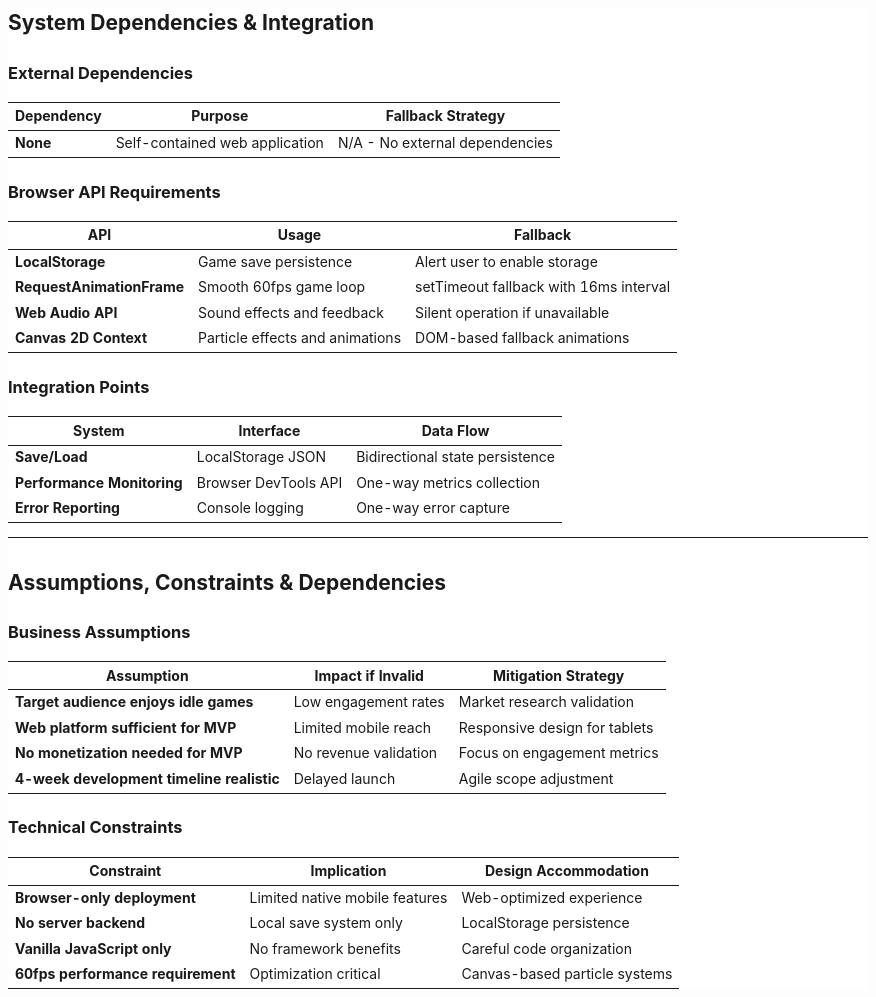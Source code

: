 ## System Dependencies & Integration

### External Dependencies
| **Dependency** | **Purpose** | **Fallback Strategy** |
|----------------|-------------|----------------------|
| **None** | Self-contained web application | N/A - No external dependencies |

### Browser API Requirements
| **API** | **Usage** | **Fallback** |
|---------|-----------|--------------|
| **LocalStorage** | Game save persistence | Alert user to enable storage |
| **RequestAnimationFrame** | Smooth 60fps game loop | setTimeout fallback with 16ms interval |
| **Web Audio API** | Sound effects and feedback | Silent operation if unavailable |
| **Canvas 2D Context** | Particle effects and animations | DOM-based fallback animations |

### Integration Points
| **System** | **Interface** | **Data Flow** |
|------------|---------------|---------------|
| **Save/Load** | LocalStorage JSON | Bidirectional state persistence |
| **Performance Monitoring** | Browser DevTools API | One-way metrics collection |
| **Error Reporting** | Console logging | One-way error capture |

---

## Assumptions, Constraints & Dependencies

### Business Assumptions
| **Assumption** | **Impact if Invalid** | **Mitigation Strategy** |
|----------------|----------------------|------------------------|
| **Target audience enjoys idle games** | Low engagement rates | Market research validation |
| **Web platform sufficient for MVP** | Limited mobile reach | Responsive design for tablets |
| **No monetization needed for MVP** | No revenue validation | Focus on engagement metrics |
| **4-week development timeline realistic** | Delayed launch | Agile scope adjustment |

### Technical Constraints
| **Constraint** | **Implication** | **Design Accommodation** |
|---------------|-----------------|-------------------------|
| **Browser-only deployment** | Limited native mobile features | Web-optimized experience |
| **No server backend** | Local save system only | LocalStorage persistence |
| **Vanilla JavaScript only** | No framework benefits | Careful code organization |
| **60fps performance requirement** | Optimization critical | Canvas-based particle systems |

